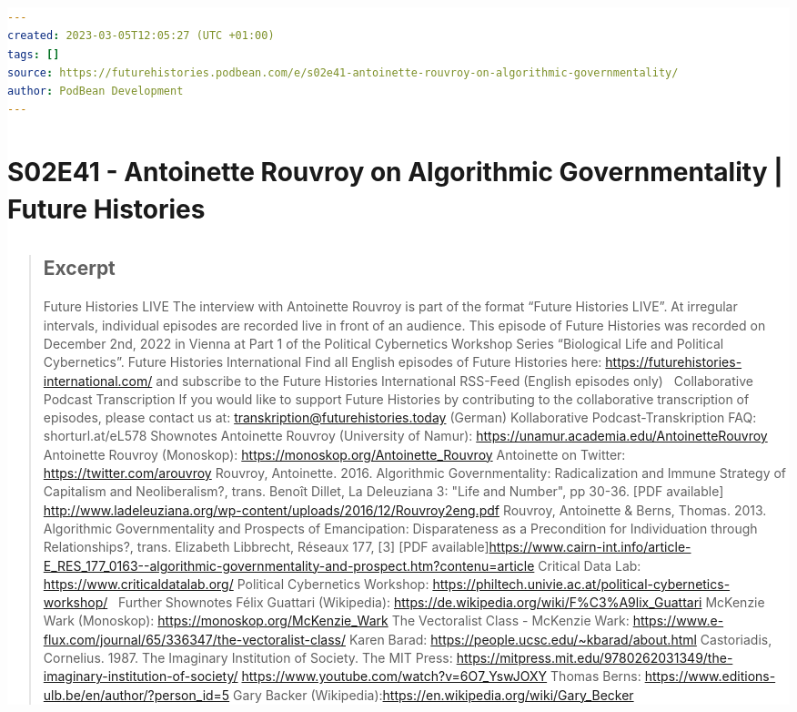 ```yaml
---
created: 2023-03-05T12:05:27 (UTC +01:00)
tags: []
source: https://futurehistories.podbean.com/e/s02e41-antoinette-rouvroy-on-algorithmic-governmentality/
author: PodBean Development
---
```


# S02E41 - Antoinette Rouvroy on Algorithmic Governmentality | Future Histories

> ## Excerpt
> Future Histories LIVE
The interview with Antoinette Rouvroy is part of the format “Future Histories LIVE”. At irregular intervals, individual episodes are recorded live in front of an audience. This episode of Future Histories was recorded on December 2nd, 2022 in Vienna at Part 1 of the Political Cybernetics Workshop Series “Biological Life and Political Cybernetics”.
Future Histories International
Find all English episodes of Future Histories here:
https://futurehistories-international.com/
and subscribe to the Future Histories International RSS-Feed (English episodes only)
 
Collaborative Podcast Transcription
If you would like to support Future Histories by contributing to the collaborative transcription of episodes, please contact us at:
transkription@futurehistories.today
(German) Kollaborative Podcast-Transkription FAQ: shorturl.at/eL578
Shownotes
Antoinette Rouvroy (University of Namur):
https://unamur.academia.edu/AntoinetteRouvroy 
Antoinette Rouvroy (Monoskop):
https://monoskop.org/Antoinette_Rouvroy
Antoinette on Twitter:
https://twitter.com/arouvroy 
Rouvroy, Antoinette. 2016. Algorithmic Governmentality: Radicalization and Immune Strategy of Capitalism and Neoliberalism?, trans. Benoît Dillet, La Deleuziana 3: "Life and Number", pp 30-36. [PDF available]
http://www.ladeleuziana.org/wp-content/uploads/2016/12/Rouvroy2eng.pdf 
Rouvroy, Antoinette & Berns, Thomas. 2013. Algorithmic Governmentality and Prospects of Emancipation: Disparateness as a Precondition for Individuation through Relationships?, trans. Elizabeth Libbrecht, Réseaux 177, [3] [PDF available]https://www.cairn-int.info/article-E_RES_177_0163--algorithmic-governmentality-and-prospect.htm?contenu=article 
Critical Data Lab:
https://www.criticaldatalab.org/
Political Cybernetics Workshop:
https://philtech.univie.ac.at/political-cybernetics-workshop/
 
Further Shownotes
Félix Guattari (Wikipedia):
https://de.wikipedia.org/wiki/F%C3%A9lix_Guattari
McKenzie Wark (Monoskop):
https://monoskop.org/McKenzie_Wark
The Vectoralist Class - McKenzie Wark:
https://www.e-flux.com/journal/65/336347/the-vectoralist-class/
Karen Barad:
https://people.ucsc.edu/~kbarad/about.html 
Castoriadis, Cornelius. 1987. The Imaginary Institution of Society. The MIT Press:
https://mitpress.mit.edu/9780262031349/the-imaginary-institution-of-society/ 
https://www.youtube.com/watch?v=6O7_YswJOXY 
Thomas Berns:
https://www.editions-ulb.be/en/author/?person_id=5
Gary Backer (Wikipedia):https://en.wikipedia.org/wiki/Gary_Becker 